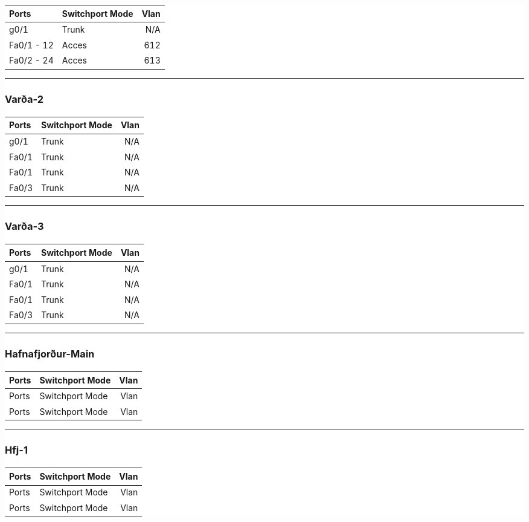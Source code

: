 | Ports      | Switchport Mode | Vlan |
| :--------- | :-------------- | ---: |
| g0/1       | Trunk           | N/A  |
| Fa0/1 - 12 | Acces           | 612  |
| Fa0/2 - 24 | Acces           | 613  |

___


### Varða-2

| Ports | Switchport Mode | Vlan |
| :---- | :-------------- | ---: |
| g0/1  | Trunk           | N/A  |
| Fa0/1 | Trunk           | N/A  |
| Fa0/1 | Trunk           | N/A  |
| Fa0/3 | Trunk           | N/A  |

___

### Varða-3

| Ports | Switchport Mode | Vlan |
| :---- | :-------------- | ---: |
| g0/1  | Trunk           | N/A  |
| Fa0/1 | Trunk           | N/A  |
| Fa0/1 | Trunk           | N/A  |
| Fa0/3 | Trunk           | N/A  |

___

### Hafnafjorður-Main

| Ports | Switchport Mode | Vlan |
| :---- | :-------------- | ---: |
| Ports | Switchport Mode | Vlan |
| Ports | Switchport Mode | Vlan |

___

### Hfj-1

| Ports | Switchport Mode | Vlan |
| :---- | :-------------- | ---: |
| Ports | Switchport Mode | Vlan |
| Ports | Switchport Mode | Vlan |
